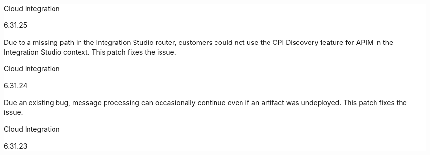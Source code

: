

</td>
</tr>
<tr>
<td valign="top">

Cloud Integration



</td>
<td valign="top">

6.31.25



</td>
<td valign="top">

Due to a missing path in the Integration Studio router, customers could not use the CPI Discovery feature for APIM in the Integration Studio context. This patch fixes the issue.



</td>
</tr>
<tr>
<td valign="top">

Cloud Integration



</td>
<td valign="top">

6.31.24



</td>
<td valign="top">

Due an existing bug, message processing can occasionally continue even if an artifact was undeployed. This patch fixes the issue.



</td>
</tr>
<tr>
<td valign="top">

Cloud Integration



</td>
<td valign="top">

6.31.23


